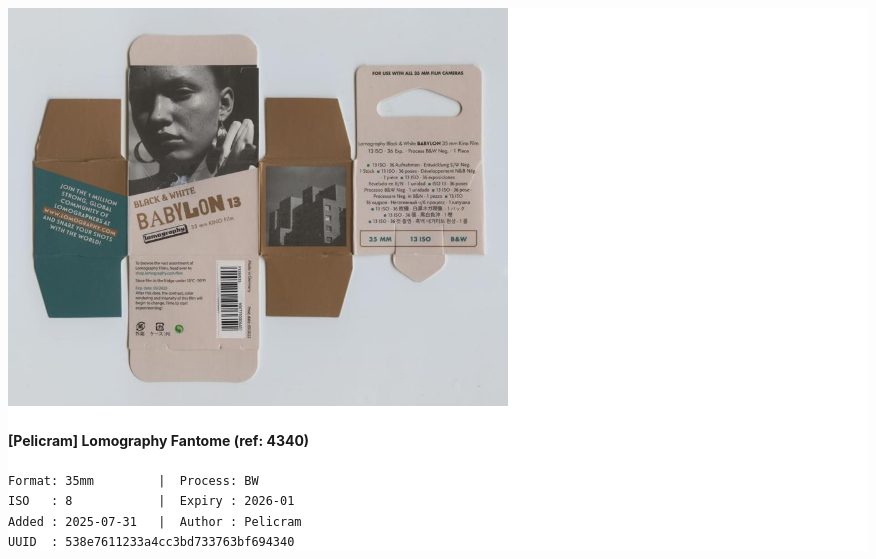 <a href="./archive/00147_000.jpg">
	<img src="./lowres/00147_000.jpg" alt="Lomography Babylon 35mm film box outside" loading="lazy" width="500" />
</a>

#### [Pelicram] Lomography Fantome (ref: 4340)

```
Format: 35mm         |  Process: BW       
ISO   : 8            |  Expiry : 2026-01  
Added : 2025-07-31   |  Author : Pelicram 
UUID  : 538e7611233a4cc3bd733763bf694340
```

<a href="./archive/00141_000.jpg">